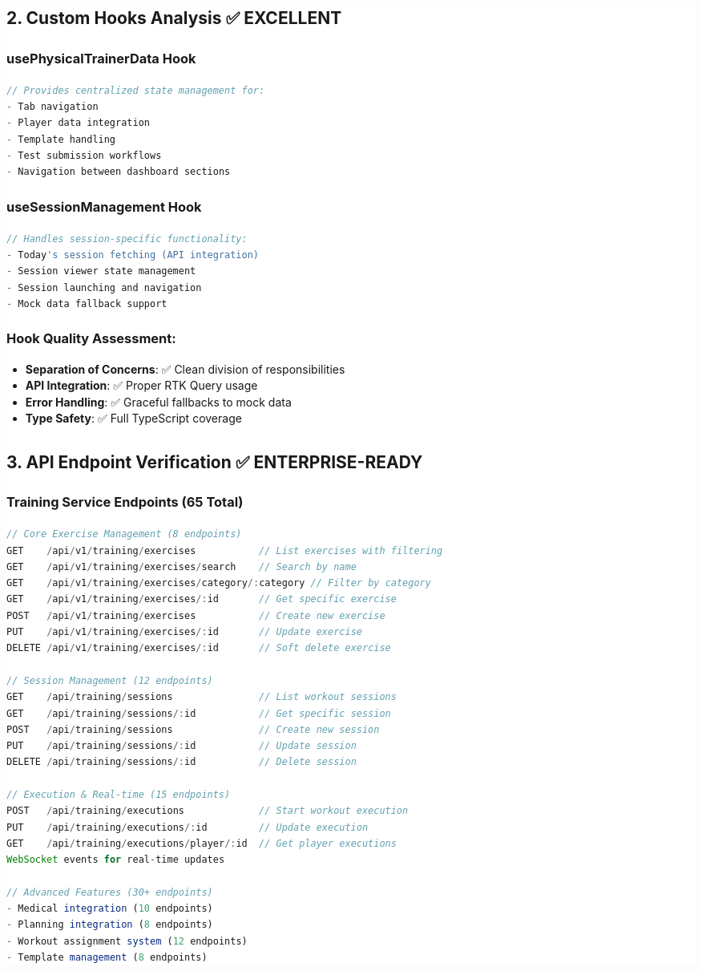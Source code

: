 ## 2. Custom Hooks Analysis ✅ EXCELLENT

### usePhysicalTrainerData Hook
```typescript
// Provides centralized state management for:
- Tab navigation
- Player data integration
- Template handling
- Test submission workflows
- Navigation between dashboard sections
```

### useSessionManagement Hook
```typescript
// Handles session-specific functionality:
- Today's session fetching (API integration)
- Session viewer state management
- Session launching and navigation
- Mock data fallback support
```

### Hook Quality Assessment:
- **Separation of Concerns**: ✅ Clean division of responsibilities
- **API Integration**: ✅ Proper RTK Query usage
- **Error Handling**: ✅ Graceful fallbacks to mock data
- **Type Safety**: ✅ Full TypeScript coverage

## 3. API Endpoint Verification ✅ ENTERPRISE-READY

### Training Service Endpoints (65 Total)
```typescript
// Core Exercise Management (8 endpoints)
GET    /api/v1/training/exercises           // List exercises with filtering
GET    /api/v1/training/exercises/search    // Search by name
GET    /api/v1/training/exercises/category/:category // Filter by category  
GET    /api/v1/training/exercises/:id       // Get specific exercise
POST   /api/v1/training/exercises           // Create new exercise
PUT    /api/v1/training/exercises/:id       // Update exercise
DELETE /api/v1/training/exercises/:id       // Soft delete exercise

// Session Management (12 endpoints)
GET    /api/training/sessions               // List workout sessions
GET    /api/training/sessions/:id           // Get specific session
POST   /api/training/sessions               // Create new session
PUT    /api/training/sessions/:id           // Update session
DELETE /api/training/sessions/:id           // Delete session

// Execution & Real-time (15 endpoints)
POST   /api/training/executions             // Start workout execution
PUT    /api/training/executions/:id         // Update execution
GET    /api/training/executions/player/:id  // Get player executions
WebSocket events for real-time updates

// Advanced Features (30+ endpoints)
- Medical integration (10 endpoints)
- Planning integration (8 endpoints)  
- Workout assignment system (12 endpoints)
- Template management (8 endpoints)
```
